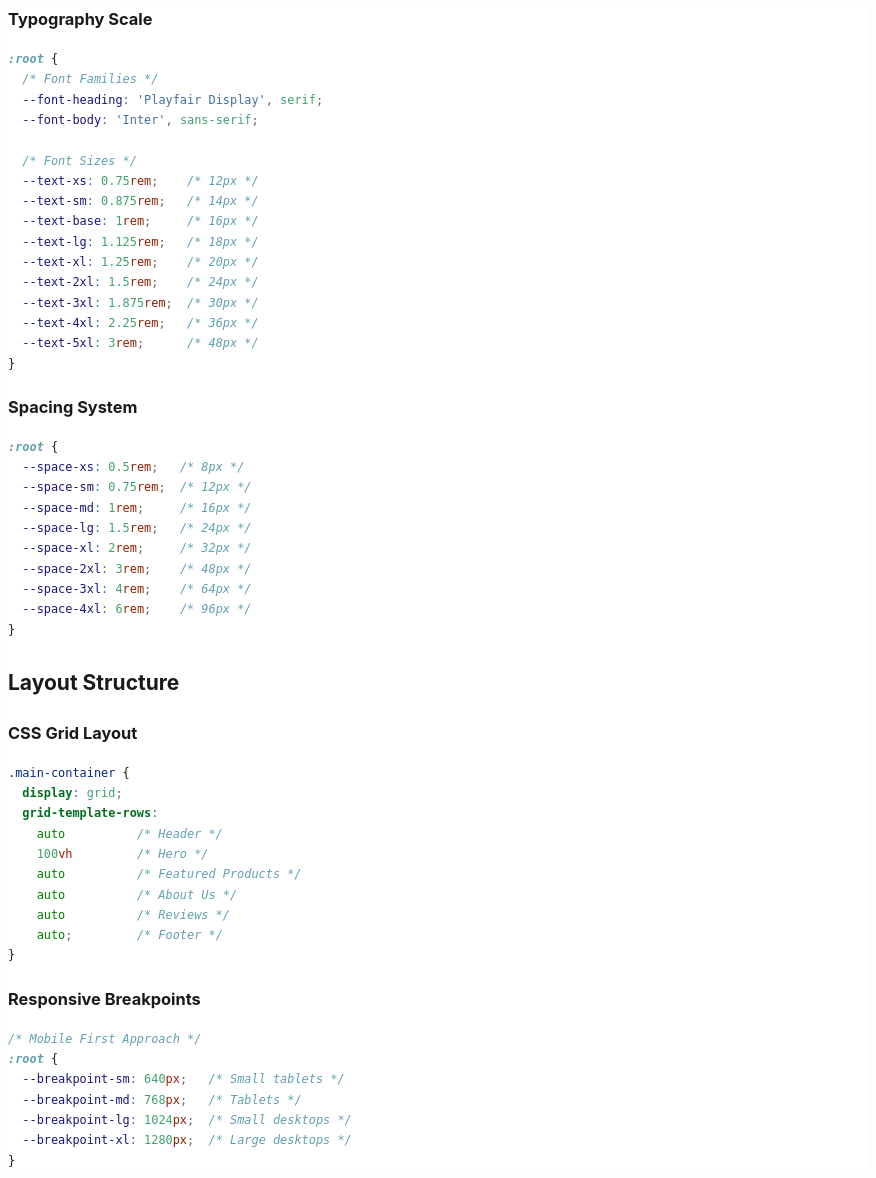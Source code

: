 ### Typography Scale
```css
:root {
  /* Font Families */
  --font-heading: 'Playfair Display', serif;
  --font-body: 'Inter', sans-serif;
  
  /* Font Sizes */
  --text-xs: 0.75rem;    /* 12px */
  --text-sm: 0.875rem;   /* 14px */
  --text-base: 1rem;     /* 16px */
  --text-lg: 1.125rem;   /* 18px */
  --text-xl: 1.25rem;    /* 20px */
  --text-2xl: 1.5rem;    /* 24px */
  --text-3xl: 1.875rem;  /* 30px */
  --text-4xl: 2.25rem;   /* 36px */
  --text-5xl: 3rem;      /* 48px */
}
```

### Spacing System
```css
:root {
  --space-xs: 0.5rem;   /* 8px */
  --space-sm: 0.75rem;  /* 12px */
  --space-md: 1rem;     /* 16px */
  --space-lg: 1.5rem;   /* 24px */
  --space-xl: 2rem;     /* 32px */
  --space-2xl: 3rem;    /* 48px */
  --space-3xl: 4rem;    /* 64px */
  --space-4xl: 6rem;    /* 96px */
}
```

## Layout Structure

### CSS Grid Layout
```css
.main-container {
  display: grid;
  grid-template-rows: 
    auto          /* Header */
    100vh         /* Hero */
    auto          /* Featured Products */
    auto          /* About Us */
    auto          /* Reviews */
    auto;         /* Footer */
}
```

### Responsive Breakpoints
```css
/* Mobile First Approach */
:root {
  --breakpoint-sm: 640px;   /* Small tablets */
  --breakpoint-md: 768px;   /* Tablets */
  --breakpoint-lg: 1024px;  /* Small desktops */
  --breakpoint-xl: 1280px;  /* Large desktops */
}
```
